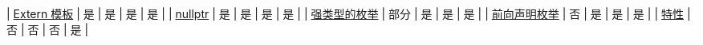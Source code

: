 | [Extern 模板](http://www.open-std.org/jtc1/sc22/wg21/docs/papers/2006/n1987.htm) | 是                 | 是                 | 是                                                           | 是                 |
| [nullptr](http://www.open-std.org/jtc1/sc22/wg21/docs/papers/2007/n2431.pdf) | 是                 | 是                 | 是                                                           | 是                 |
| [强类型的枚举](http://www.open-std.org/jtc1/sc22/wg21/docs/papers/2007/n2347.pdf) | 部分               | 是                 | 是                                                           | 是                 |
| [前向声明枚举](http://www.open-std.org/jtc1/sc22/wg21/docs/papers/2008/n2764.pdf) | 否                 | 是                 | 是                                                           | 是                 |
| [特性](http://www.open-std.org/jtc1/sc22/wg21/docs/papers/2008/n2761.pdf) | 否                 | 否                 | 否                                                           | 是                 |
